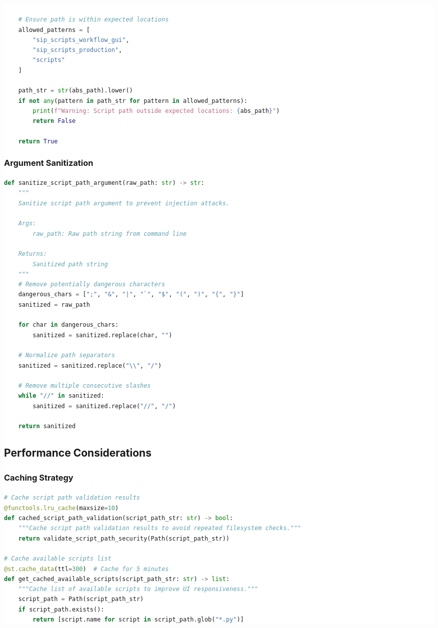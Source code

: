 ```python
    
    # Ensure path is within expected locations
    allowed_patterns = [
        "sip_scripts_workflow_gui",
        "sip_scripts_production",
        "scripts"
    ]
    
    path_str = str(abs_path).lower()
    if not any(pattern in path_str for pattern in allowed_patterns):
        print(f"Warning: Script path outside expected locations: {abs_path}")
        return False
    
    return True
```

### Argument Sanitization
```python
def sanitize_script_path_argument(raw_path: str) -> str:
    """
    Sanitize script path argument to prevent injection attacks.
    
    Args:
        raw_path: Raw path string from command line
        
    Returns:
        Sanitized path string
    """
    # Remove potentially dangerous characters
    dangerous_chars = [";", "&", "|", "`", "$", "(", ")", "{", "}"]
    sanitized = raw_path
    
    for char in dangerous_chars:
        sanitized = sanitized.replace(char, "")
    
    # Normalize path separators
    sanitized = sanitized.replace("\\", "/")
    
    # Remove multiple consecutive slashes
    while "//" in sanitized:
        sanitized = sanitized.replace("//", "/")
    
    return sanitized
```

## Performance Considerations

### Caching Strategy
```python
# Cache script path validation results
@functools.lru_cache(maxsize=10)
def cached_script_path_validation(script_path_str: str) -> bool:
    """Cache script path validation results to avoid repeated filesystem checks."""
    return validate_script_path_security(Path(script_path_str))

# Cache available scripts list
@st.cache_data(ttl=300)  # Cache for 5 minutes
def get_cached_available_scripts(script_path_str: str) -> list:
    """Cache list of available scripts to improve UI responsiveness."""
    script_path = Path(script_path_str)
    if script_path.exists():
        return [script.name for script in script_path.glob("*.py")]
```